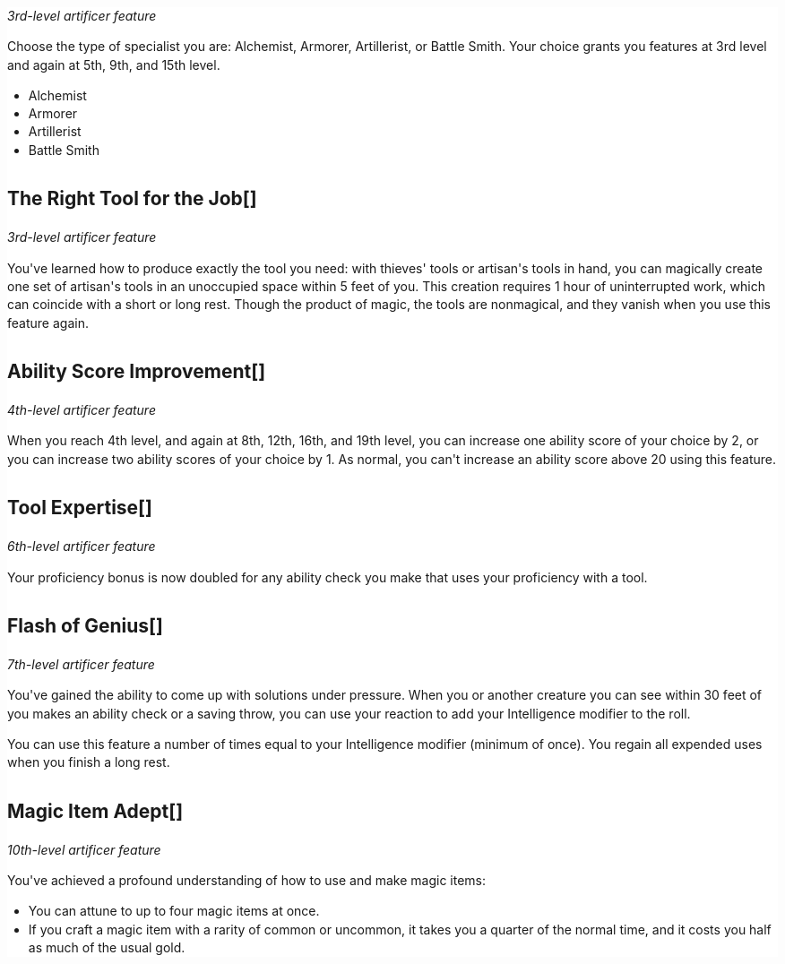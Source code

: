 *3rd-level artificer feature*

Choose the type of specialist you are: Alchemist, Armorer, Artillerist, or Battle Smith. Your choice grants you features at 3rd level and again at 5th, 9th, and 15th level.

* Alchemist
* Armorer
* Artillerist
* Battle Smith

## The Right Tool for the Job[]

*3rd-level artificer feature*

You've learned how to produce exactly the tool you need: with thieves' tools or artisan's tools in hand, you can magically create one set of artisan's tools in an unoccupied space within 5 feet of you. This creation requires 1 hour of uninterrupted work, which can coincide with a short or long rest. Though the product of magic, the tools are nonmagical, and they vanish when you use this feature again.

## Ability Score Improvement[]

*4th-level artificer feature*

When you reach 4th level, and again at 8th, 12th, 16th, and 19th level, you can increase one ability score of your choice by 2, or you can increase two ability scores of your choice by 1. As normal, you can't increase an ability score above 20 using this feature.

## Tool Expertise[]

*6th-level artificer feature*

Your proficiency bonus is now doubled for any ability check you make that uses your proficiency with a tool.

## Flash of Genius[]

*7th-level artificer feature*

You've gained the ability to come up with solutions under pressure. When you or another creature you can see within 30 feet of you makes an ability check or a saving throw, you can use your reaction to add your Intelligence modifier to the roll.

You can use this feature a number of times equal to your Intelligence modifier (minimum of once). You regain all expended uses when you finish a long rest.

## Magic Item Adept[]

*10th-level artificer feature*

You've achieved a profound understanding of how to use and make magic items:

* You can attune to up to four magic items at once.
* If you craft a magic item with a rarity of common or uncommon, it takes you a quarter of the normal time, and it costs you half as much of the usual gold.
